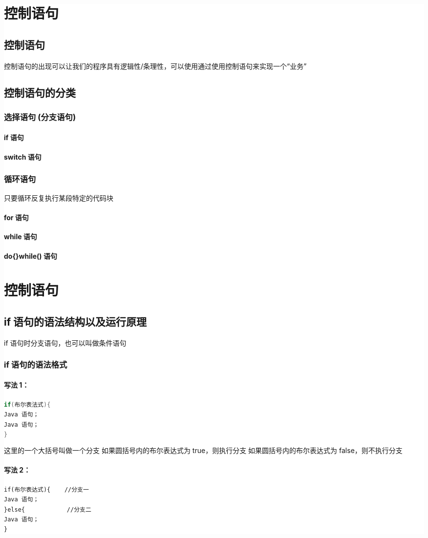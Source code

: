 # 控制语句

## 控制语句

控制语句的出现可以让我们的程序具有逻辑性/条理性，可以使用通过使用控制语句来实现一个“业务”

## 控制语句的分类

### 选择语句 (分支语句)

#### if 语句

#### switch 语句

### 循环语句

只要循环反复执行某段特定的代码块

#### for 语句

#### while 语句

#### do{}while() 语句

# 控制语句

## if 语句的语法结构以及运行原理

if 语句时分支语句，也可以叫做条件语句

### if 语句的语法格式

#### 写法 1：

```java
if(布尔表法式){
Java 语句；
Java 语句；
}
```

这里的一个大括号叫做一个分支
如果圆括号内的布尔表达式为 true，则执行分支
如果圆括号内的布尔表达式为 false，则不执行分支

#### 写法 2：

```
if(布尔表达式){    //分支一
Java 语句；
}else{            //分支二
Java 语句；
}
```

